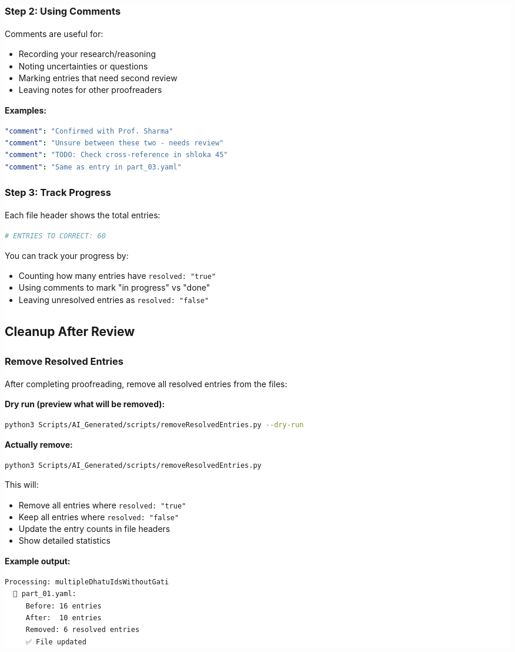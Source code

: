 ### Step 2: Using Comments

Comments are useful for:
- Recording your research/reasoning
- Noting uncertainties or questions
- Marking entries that need second review
- Leaving notes for other proofreaders

**Examples:**
```yaml
"comment": "Confirmed with Prof. Sharma"
"comment": "Unsure between these two - needs review"
"comment": "TODO: Check cross-reference in shloka 45"
"comment": "Same as entry in part_03.yaml"
```

### Step 3: Track Progress

Each file header shows the total entries:
```yaml
# ENTRIES TO CORRECT: 60
```

You can track your progress by:
- Counting how many entries have `resolved: "true"`
- Using comments to mark "in progress" vs "done"
- Leaving unresolved entries as `resolved: "false"`

## Cleanup After Review

### Remove Resolved Entries

After completing proofreading, remove all resolved entries from the files:

**Dry run (preview what will be removed):**
```bash
python3 Scripts/AI_Generated/scripts/removeResolvedEntries.py --dry-run
```

**Actually remove:**
```bash
python3 Scripts/AI_Generated/scripts/removeResolvedEntries.py
```

This will:
- Remove all entries where `resolved: "true"`
- Keep all entries where `resolved: "false"`
- Update the entry counts in file headers
- Show detailed statistics

**Example output:**
```
Processing: multipleDhatuIdsWithoutGati
  📝 part_01.yaml:
     Before: 16 entries
     After:  10 entries
     Removed: 6 resolved entries
     ✅ File updated
```
